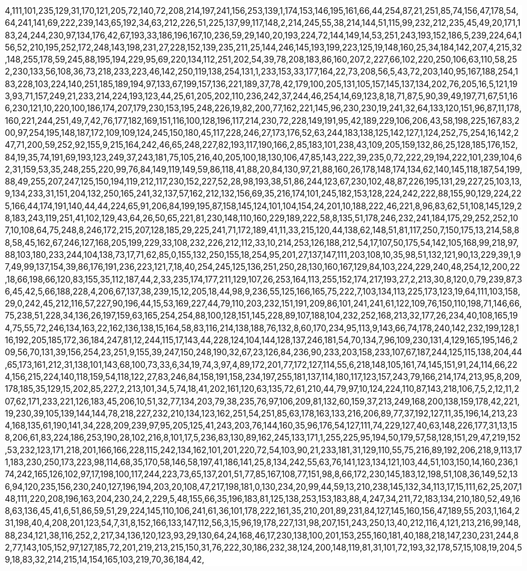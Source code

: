 4,111,101,235,129,31,170,121,205,72,140,72,208,214,197,241,156,253,139,1,174,153,146,195,161,66,44,254,87,21,251,85,74,156,47,178,54,64,241,141,69,222,239,143,65,192,34,63,212,226,51,225,137,99,117,148,2,214,245,55,38,214,144,51,115,99,232,212,235,45,49,20,171,183,24,244,230,97,134,176,42,67,193,33,186,196,167,10,236,59,29,140,20,193,224,72,144,149,14,53,251,243,193,152,186,5,239,224,64,156,52,210,195,252,172,248,143,198,231,27,228,152,139,235,211,25,144,246,145,193,199,223,125,19,148,160,25,34,184,142,207,4,215,32,148,255,178,59,245,88,195,194,229,95,69,220,134,112,251,202,54,39,78,208,183,86,160,207,2,227,66,102,220,250,106,63,110,58,252,230,133,56,108,36,73,218,233,223,46,142,250,119,138,254,131,1,233,153,33,177,164,22,73,208,56,5,43,72,203,140,95,167,188,254,183,228,103,224,140,251,185,189,194,97,133,67,199,157,136,221,189,37,78,42,179,100,205,131,105,157,145,137,134,202,76,205,16,5,121,193,93,71,157,249,21,233,214,224,193,123,44,25,61,205,202,110,236,242,37,244,46,254,14,69,123,8,18,71,87,5,90,39,49,197,71,67,51,166,230,121,10,220,100,186,174,207,179,230,153,195,248,226,19,82,200,77,162,221,145,96,230,230,19,241,32,64,133,120,151,96,87,11,178,160,221,244,251,49,7,42,76,177,182,169,151,116,100,128,196,117,214,230,72,228,149,191,95,42,189,229,106,206,43,58,198,225,167,83,200,97,254,195,148,187,172,109,109,124,245,150,180,45,117,228,246,27,173,176,52,63,244,183,138,125,142,127,1,124,252,75,254,16,142,247,71,200,59,252,92,155,9,215,164,242,46,65,248,227,82,193,117,190,166,2,85,183,101,238,43,109,205,159,132,86,25,128,185,176,152,84,19,35,74,191,69,193,123,249,37,243,181,75,105,216,40,205,100,18,130,106,47,85,143,222,39,235,0,72,222,29,194,222,101,239,104,62,31,159,53,35,248,255,220,99,76,84,149,119,149,59,86,118,41,88,20,84,130,97,21,88,160,26,178,148,174,134,62,140,145,118,187,54,199,88,49,255,207,247,125,150,194,119,212,117,230,152,227,52,28,98,193,38,51,86,244,123,67,230,102,48,87,226,195,131,29,227,25,103,13,9,134,233,31,151,204,132,250,165,241,32,137,57,162,212,132,156,69,35,216,174,101,245,182,153,128,224,242,222,88,155,90,129,224,225,166,44,174,191,140,44,44,224,65,91,206,84,199,195,87,158,145,124,101,104,154,24,201,10,188,222,46,221,8,96,83,62,51,108,145,129,28,183,243,119,251,41,102,129,43,64,26,50,65,221,81,230,148,110,160,229,189,222,58,8,135,51,178,246,232,241,184,175,29,252,252,107,10,108,64,75,248,8,246,172,215,207,128,185,29,225,241,71,172,189,41,11,33,215,120,44,138,62,148,51,81,117,250,7,150,175,13,214,58,88,58,45,162,67,246,127,168,205,199,229,33,108,232,226,212,112,33,10,214,253,126,188,212,54,17,107,50,175,54,142,105,168,99,218,97,88,103,180,233,244,104,138,73,17,71,62,85,0,155,132,250,155,18,254,95,201,27,137,147,111,203,108,10,35,98,51,132,121,90,13,229,39,1,97,49,99,137,154,39,86,176,191,236,223,121,7,18,40,254,245,125,136,251,250,28,130,160,167,129,84,103,224,229,240,48,254,12,200,22,18,66,198,66,120,83,155,35,112,187,44,2,33,235,174,177,211,129,107,26,253,164,113,255,152,174,217,193,27,2,213,30,8,120,0,79,239,87,36,45,42,5,66,188,228,4,206,67,137,38,239,15,12,205,18,44,98,9,236,55,125,166,165,75,222,7,103,134,113,225,173,123,19,64,111,103,158,29,0,242,45,212,116,57,227,90,196,44,15,53,169,227,44,79,110,203,232,151,191,209,86,101,241,241,61,122,109,76,150,110,198,71,146,66,75,238,51,228,34,136,26,197,159,63,165,254,254,88,100,128,151,145,228,89,107,188,104,232,252,168,213,32,177,26,234,40,108,165,194,75,55,72,246,134,163,22,162,136,138,15,164,58,83,116,214,138,188,76,132,8,60,170,234,95,113,9,143,66,74,178,240,142,232,199,128,116,192,205,185,172,36,184,247,81,12,244,115,17,143,44,228,124,104,144,128,137,246,181,54,70,134,7,96,109,230,131,4,129,165,195,146,209,56,70,131,39,156,254,23,251,9,155,39,247,150,248,190,32,67,23,126,84,236,90,233,203,158,233,107,67,187,244,125,115,138,204,44,65,173,161,212,31,138,101,143,68,100,73,33,6,34,19,74,3,97,4,89,172,201,77,172,127,114,55,6,218,148,105,161,74,145,151,91,24,114,66,224,156,215,224,140,118,159,54,118,122,27,83,246,84,158,191,158,234,197,255,181,137,114,180,117,123,157,243,79,166,214,174,213,95,8,209,178,185,35,129,15,202,85,227,2,213,101,34,5,74,18,41,202,161,120,63,135,72,61,210,44,79,97,10,124,224,110,87,143,218,106,7,5,2,12,11,207,62,171,233,221,126,183,45,206,10,51,32,77,134,203,79,38,235,76,97,106,209,81,132,60,159,37,213,249,168,200,138,159,178,42,221,19,230,39,105,139,144,144,78,218,227,232,210,134,123,162,251,54,251,85,63,178,163,133,216,206,89,77,37,192,127,11,35,196,14,213,234,168,135,61,190,141,34,228,209,239,97,95,205,125,41,243,203,76,144,160,35,96,176,54,127,111,74,229,127,40,63,148,226,177,31,13,158,206,61,83,224,186,253,190,28,102,216,8,101,17,5,236,83,130,89,162,245,133,171,1,255,225,95,194,50,179,57,58,128,151,29,47,219,152,53,232,123,171,218,201,166,166,228,115,242,134,162,101,201,220,72,54,103,90,21,233,181,31,129,110,55,75,216,89,192,206,218,9,113,171,183,230,250,173,223,98,114,68,35,170,58,146,58,197,41,186,141,25,8,134,242,55,63,76,141,123,134,121,103,44,51,103,150,14,160,236,174,242,165,126,102,97,17,198,100,117,244,223,73,65,137,201,51,77,85,167,108,77,151,98,8,66,172,230,145,183,12,198,51,108,36,149,52,136,94,120,235,156,230,240,127,196,194,203,20,108,47,217,198,181,0,130,234,20,99,44,59,13,210,238,145,132,34,113,17,15,111,62,25,207,148,111,220,208,196,163,204,230,24,2,229,5,48,155,66,35,196,183,81,125,138,253,153,183,88,4,247,34,211,72,183,134,210,180,52,49,168,63,136,45,41,6,51,86,59,51,29,224,145,110,106,241,61,36,101,178,222,161,35,210,201,89,231,84,127,145,160,156,47,189,55,203,1,164,231,198,40,4,208,201,123,54,7,31,8,152,166,133,147,112,56,3,15,96,19,178,227,131,98,207,151,243,250,13,40,212,116,4,121,213,216,99,148,88,234,121,38,116,252,2,217,34,136,120,123,93,29,130,64,24,168,46,17,230,138,100,201,153,255,160,181,40,188,218,147,230,231,244,82,77,143,105,152,97,127,185,72,201,219,213,215,150,31,76,222,30,186,232,38,124,200,148,119,81,31,101,72,193,32,178,57,15,108,19,204,59,18,83,32,214,215,14,154,165,103,219,70,36,184,42,